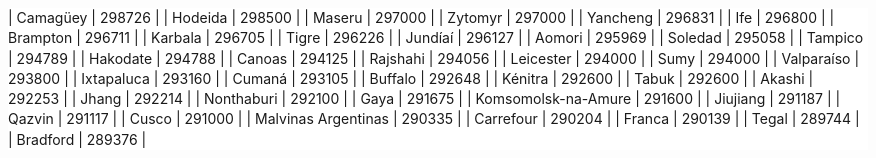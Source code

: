 | Camagüey | 298726 |
| Hodeida | 298500 |
| Maseru | 297000 |
| Zytomyr | 297000 |
| Yancheng | 296831 |
| Ife | 296800 |
| Brampton | 296711 |
| Karbala | 296705 |
| Tigre | 296226 |
| Jundíaí | 296127 |
| Aomori | 295969 |
| Soledad | 295058 |
| Tampico | 294789 |
| Hakodate | 294788 |
| Canoas | 294125 |
| Rajshahi | 294056 |
| Leicester | 294000 |
| Sumy | 294000 |
| Valparaíso | 293800 |
| Ixtapaluca | 293160 |
| Cumaná | 293105 |
| Buffalo | 292648 |
| Kénitra | 292600 |
| Tabuk | 292600 |
| Akashi | 292253 |
| Jhang | 292214 |
| Nonthaburi | 292100 |
| Gaya | 291675 |
| Komsomolsk-na-Amure | 291600 |
| Jiujiang | 291187 |
| Qazvin | 291117 |
| Cusco | 291000 |
| Malvinas Argentinas | 290335 |
| Carrefour | 290204 |
| Franca | 290139 |
| Tegal | 289744 |
| Bradford | 289376 |
